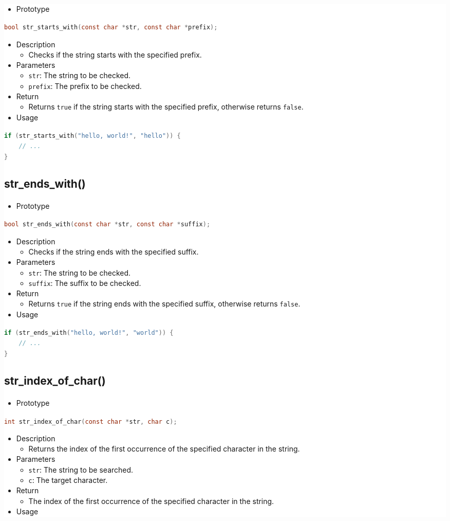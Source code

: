 - Prototype

```c
bool str_starts_with(const char *str, const char *prefix);
```

- Description
    - Checks if the string starts with the specified prefix.
- Parameters
    - `str`: The string to be checked.
    - `prefix`: The prefix to be checked.
- Return
    - Returns `true` if the string starts with the specified prefix, otherwise returns `false`.
- Usage

```c
if (str_starts_with("hello, world!", "hello")) {
    // ...
}
```



## str_ends_with()

- Prototype

```c
bool str_ends_with(const char *str, const char *suffix);
```

- Description
    - Checks if the string ends with the specified suffix.
- Parameters
    - `str`: The string to be checked.
    - `suffix`: The suffix to be checked.
- Return
    - Returns `true` if the string ends with the specified suffix, otherwise returns `false`.
- Usage

```c
if (str_ends_with("hello, world!", "world")) {
    // ...
}
```



## str_index_of_char()

- Prototype

```c
int str_index_of_char(const char *str, char c);
```

- Description
    - Returns the index of the first occurrence of the specified character in the string.
- Parameters
    - `str`: The string to be searched.
    - `c`: The target character.
- Return
    - The index of the first occurrence of the specified character in the string.
- Usage
